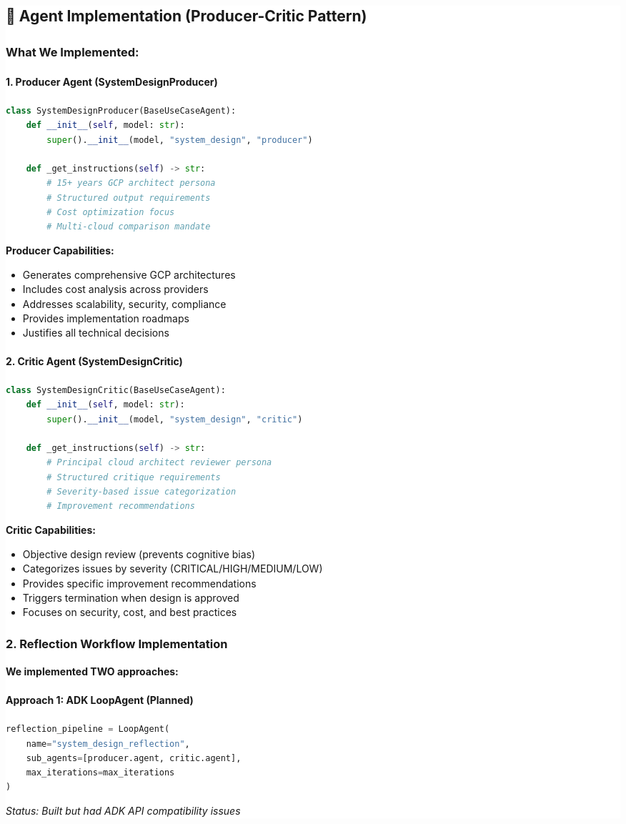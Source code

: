 
## 🤖 **Agent Implementation (Producer-Critic Pattern)**

### **What We Implemented:**

#### **1. Producer Agent (SystemDesignProducer)**
```python
class SystemDesignProducer(BaseUseCaseAgent):
    def __init__(self, model: str):
        super().__init__(model, "system_design", "producer")
    
    def _get_instructions(self) -> str:
        # 15+ years GCP architect persona
        # Structured output requirements
        # Cost optimization focus
        # Multi-cloud comparison mandate
```

**Producer Capabilities:**
- Generates comprehensive GCP architectures
- Includes cost analysis across providers
- Addresses scalability, security, compliance
- Provides implementation roadmaps
- Justifies all technical decisions

#### **2. Critic Agent (SystemDesignCritic)**  
```python
class SystemDesignCritic(BaseUseCaseAgent):
    def __init__(self, model: str):
        super().__init__(model, "system_design", "critic")
    
    def _get_instructions(self) -> str:
        # Principal cloud architect reviewer persona
        # Structured critique requirements
        # Severity-based issue categorization
        # Improvement recommendations
```

**Critic Capabilities:**
- Objective design review (prevents cognitive bias)
- Categorizes issues by severity (CRITICAL/HIGH/MEDIUM/LOW)
- Provides specific improvement recommendations
- Triggers termination when design is approved
- Focuses on security, cost, and best practices

### **2. Reflection Workflow Implementation**

**We implemented TWO approaches:**

#### **Approach 1: ADK LoopAgent (Planned)**
```python
reflection_pipeline = LoopAgent(
    name="system_design_reflection",
    sub_agents=[producer.agent, critic.agent],
    max_iterations=max_iterations
)
```
*Status: Built but had ADK API compatibility issues*
